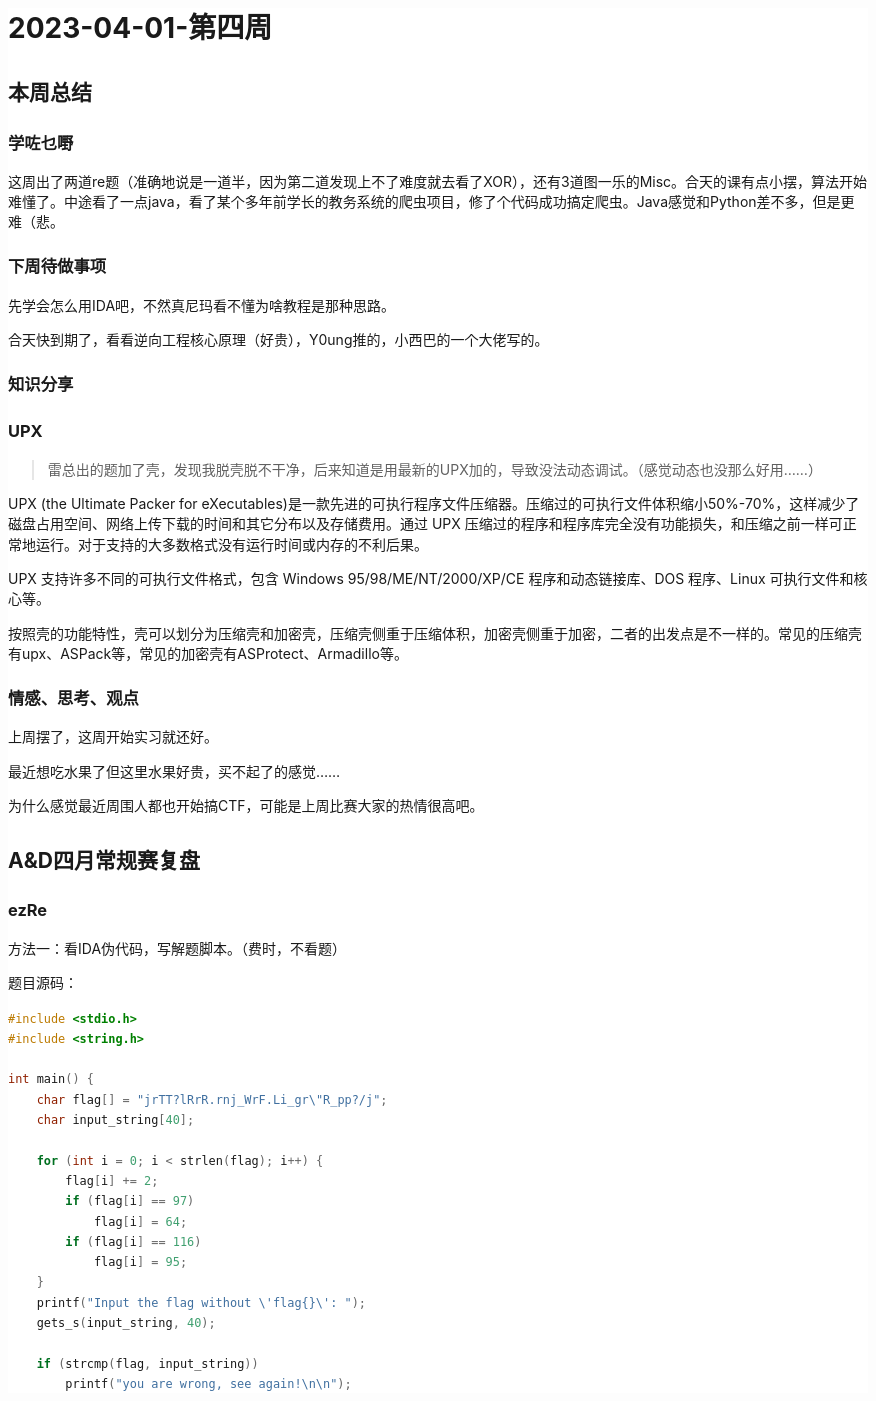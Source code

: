 # 2023-04-01-第四周

## 本周总结

### 学咗乜嘢

这周出了两道re题（准确地说是一道半，因为第二道发现上不了难度就去看了XOR），还有3道图一乐的Misc。合天的课有点小摆，算法开始难懂了。中途看了一点java，看了某个多年前学长的教务系统的爬虫项目，修了个代码成功搞定爬虫。Java感觉和Python差不多，但是更难（悲。

### 下周待做事项

先学会怎么用IDA吧，不然真尼玛看不懂为啥教程是那种思路。

合天快到期了，看看逆向工程核心原理（好贵），Y0ung推的，小西巴的一个大佬写的。

### 知识分享

### UPX

> 雷总出的题加了壳，发现我脱壳脱不干净，后来知道是用最新的UPX加的，导致没法动态调试。（感觉动态也没那么好用……）

UPX (the Ultimate Packer for eXecutables)是一款先进的可执行程序文件压缩器。压缩过的可执行文件体积缩小50%-70%，这样减少了磁盘占用空间、网络上传下载的时间和其它分布以及存储费用。通过 UPX 压缩过的程序和程序库完全没有功能损失，和压缩之前一样可正常地运行。对于支持的大多数格式没有运行时间或内存的不利后果。

UPX 支持许多不同的可执行文件格式，包含 Windows 95/98/ME/NT/2000/XP/CE 程序和动态链接库、DOS 程序、Linux 可执行文件和核心等。

按照壳的功能特性，壳可以划分为压缩壳和加密壳，压缩壳侧重于压缩体积，加密壳侧重于加密，二者的出发点是不一样的。常见的压缩壳有upx、ASPack等，常见的加密壳有ASProtect、Armadillo等。

### 情感、思考、观点

上周摆了，这周开始实习就还好。

最近想吃水果了但这里水果好贵，买不起了的感觉……

为什么感觉最近周围人都也开始搞CTF，可能是上周比赛大家的热情很高吧。

## A&D四月常规赛复盘

### ezRe

方法一：看IDA伪代码，写解题脚本。（费时，不看题）

题目源码：

```c
#include <stdio.h>
#include <string.h>

int main() {
	char flag[] = "jrTT?lRrR.rnj_WrF.Li_gr\"R_pp?/j";
	char input_string[40];

	for (int i = 0; i < strlen(flag); i++) {
		flag[i] += 2;
		if (flag[i] == 97)
			flag[i] = 64;
		if (flag[i] == 116)
			flag[i] = 95;
	}
	printf("Input the flag without \'flag{}\': ");
	gets_s(input_string, 40);

	if (strcmp(flag, input_string))
		printf("you are wrong, see again!\n\n");
```